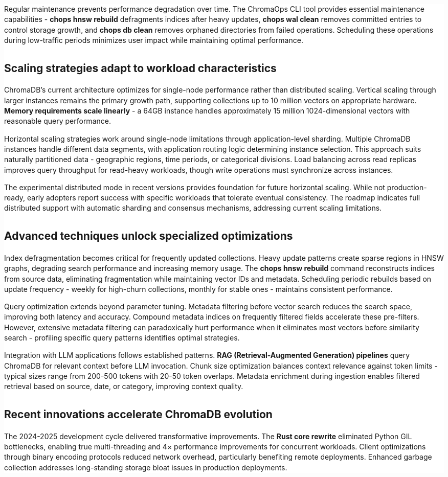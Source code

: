 Regular maintenance prevents performance degradation over time.  The ChromaOps CLI tool provides essential maintenance capabilities - **chops hnsw rebuild** defragments indices after heavy updates, **chops wal clean** removes committed entries to control storage growth, and **chops db clean** removes orphaned directories from failed operations.  Scheduling these operations during low-traffic periods minimizes user impact while maintaining optimal performance.

## Scaling strategies adapt to workload characteristics

ChromaDB’s current architecture optimizes for single-node performance rather than distributed scaling.  Vertical scaling through larger instances remains the primary growth path, supporting collections up to 10 million vectors on appropriate hardware.   **Memory requirements scale linearly** - a 64GB instance handles approximately 15 million 1024-dimensional vectors with reasonable query performance.

Horizontal scaling strategies work around single-node limitations through application-level sharding. Multiple ChromaDB instances handle different data segments, with application routing logic determining instance selection. This approach suits naturally partitioned data - geographic regions, time periods, or categorical divisions. Load balancing across read replicas improves query throughput for read-heavy workloads, though write operations must synchronize across instances.

The experimental distributed mode in recent versions provides foundation for future horizontal scaling.  While not production-ready, early adopters report success with specific workloads that tolerate eventual consistency. The roadmap indicates full distributed support with automatic sharding and consensus mechanisms, addressing current scaling limitations.

## Advanced techniques unlock specialized optimizations

Index defragmentation becomes critical for frequently updated collections.  Heavy update patterns create sparse regions in HNSW graphs, degrading search performance and increasing memory usage.  The **chops hnsw rebuild** command reconstructs indices from source data, eliminating fragmentation while maintaining vector IDs and metadata.  Scheduling periodic rebuilds based on update frequency - weekly for high-churn collections, monthly for stable ones - maintains consistent performance.

Query optimization extends beyond parameter tuning. Metadata filtering before vector search reduces the search space, improving both latency and accuracy. Compound metadata indices on frequently filtered fields accelerate these pre-filters. However, extensive metadata filtering can paradoxically hurt performance when it eliminates most vectors before similarity search - profiling specific query patterns identifies optimal strategies.

Integration with LLM applications follows established patterns.  **RAG (Retrieval-Augmented Generation) pipelines** query ChromaDB for relevant context before LLM invocation.  Chunk size optimization balances context relevance against token limits - typical sizes range from 200-500 tokens with 20-50 token overlaps. Metadata enrichment during ingestion enables filtered retrieval based on source, date, or category, improving context quality.

## Recent innovations accelerate ChromaDB evolution

The 2024-2025 development cycle delivered transformative improvements. The **Rust core rewrite** eliminated Python GIL bottlenecks, enabling true multi-threading and 4× performance improvements for concurrent workloads. Client optimizations through binary encoding protocols reduced network overhead, particularly benefiting remote deployments. Enhanced garbage collection addresses long-standing storage bloat issues in production deployments. 
